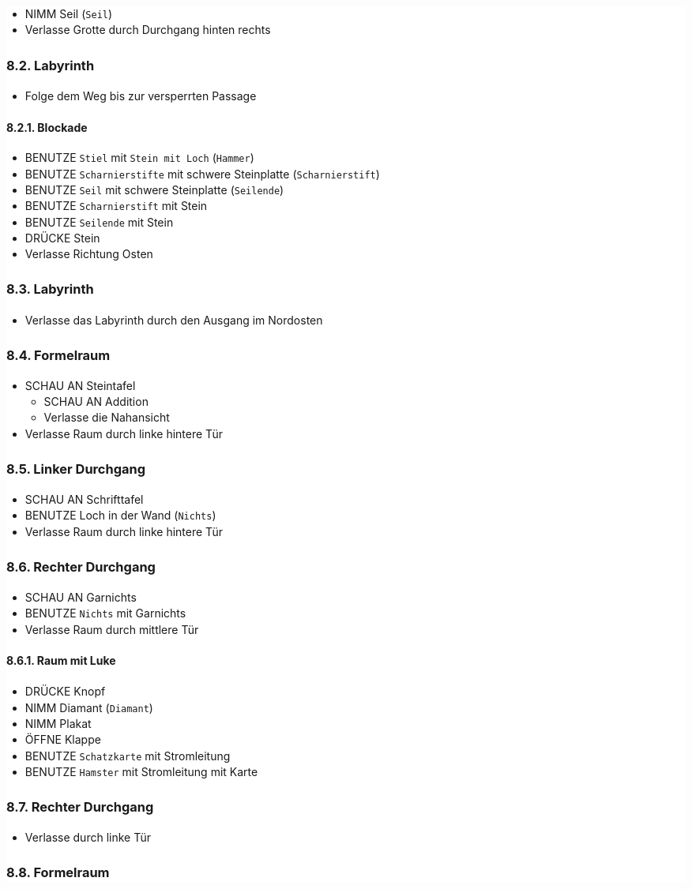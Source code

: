- NIMM Seil (`Seil`)
- Verlasse Grotte durch Durchgang hinten rechts

### 8.2. Labyrinth

- Folge dem Weg bis zur versperrten Passage

#### 8.2.1. Blockade

- BENUTZE `Stiel` mit `Stein mit Loch` (`Hammer`)
- BENUTZE `Scharnierstifte` mit schwere Steinplatte (`Scharnierstift`)
- BENUTZE `Seil` mit schwere Steinplatte (`Seilende`)
- BENUTZE `Scharnierstift` mit Stein
- BENUTZE `Seilende` mit Stein
- DRÜCKE Stein
- Verlasse Richtung Osten

### 8.3. Labyrinth

- Verlasse das Labyrinth durch den Ausgang im Nordosten

### 8.4. Formelraum

- SCHAU AN Steintafel
  - SCHAU AN Addition
  - Verlasse die Nahansicht
- Verlasse Raum durch linke hintere Tür

### 8.5. Linker Durchgang

- SCHAU AN Schrifttafel
- BENUTZE Loch in der Wand (`Nichts`)
- Verlasse Raum durch linke hintere Tür

### 8.6. Rechter Durchgang

- SCHAU AN Garnichts
- BENUTZE `Nichts` mit Garnichts
- Verlasse Raum durch mittlere Tür

#### 8.6.1. Raum mit Luke

- DRÜCKE Knopf
- NIMM Diamant (`Diamant`)
- NIMM Plakat
- ÖFFNE Klappe
- BENUTZE `Schatzkarte` mit Stromleitung
- BENUTZE `Hamster` mit Stromleitung mit Karte

### 8.7. Rechter Durchgang

- Verlasse durch linke Tür

### 8.8. Formelraum
